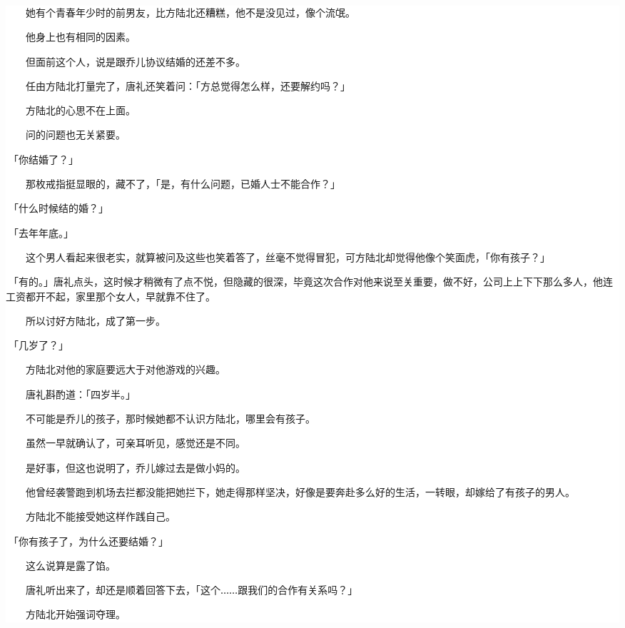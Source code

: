 　　她有个青春年少时的前男友，比方陆北还糟糕，他不是没见过，像个流氓。


　　他身上也有相同的因素。


　　但面前这个人，说是跟乔儿协议结婚的还差不多。


　　任由方陆北打量完了，唐礼还笑着问：「方总觉得怎么样，还要解约吗？」


　　方陆北的心思不在上面。


　　问的问题也无关紧要。


 「你结婚了？」


　　那枚戒指挺显眼的，藏不了，「是，有什么问题，已婚人士不能合作？」


 「什么时候结的婚？」


 「去年年底。」


　　这个男人看起来很老实，就算被问及这些也笑着答了，丝毫不觉得冒犯，可方陆北却觉得他像个笑面虎，「你有孩子？」


 「有的。」唐礼点头，这时候才稍微有了点不悦，但隐藏的很深，毕竟这次合作对他来说至关重要，做不好，公司上上下下那么多人，他连工资都开不起，家里那个女人，早就靠不住了。


　　所以讨好方陆北，成了第一步。


 「几岁了？」


　　方陆北对他的家庭要远大于对他游戏的兴趣。


　　唐礼斟酌道：「四岁半。」


　　不可能是乔儿的孩子，那时候她都不认识方陆北，哪里会有孩子。


　　虽然一早就确认了，可亲耳听见，感觉还是不同。


　　是好事，但这也说明了，乔儿嫁过去是做小妈的。


　　他曾经袭警跑到机场去拦都没能把她拦下，她走得那样坚决，好像是要奔赴多么好的生活，一转眼，却嫁给了有孩子的男人。


　　方陆北不能接受她这样作践自己。


 「你有孩子了，为什么还要结婚？」


　　这么说算是露了馅。


　　唐礼听出来了，却还是顺着回答下去，「这个……跟我们的合作有关系吗？」


　　方陆北开始强词夺理。
